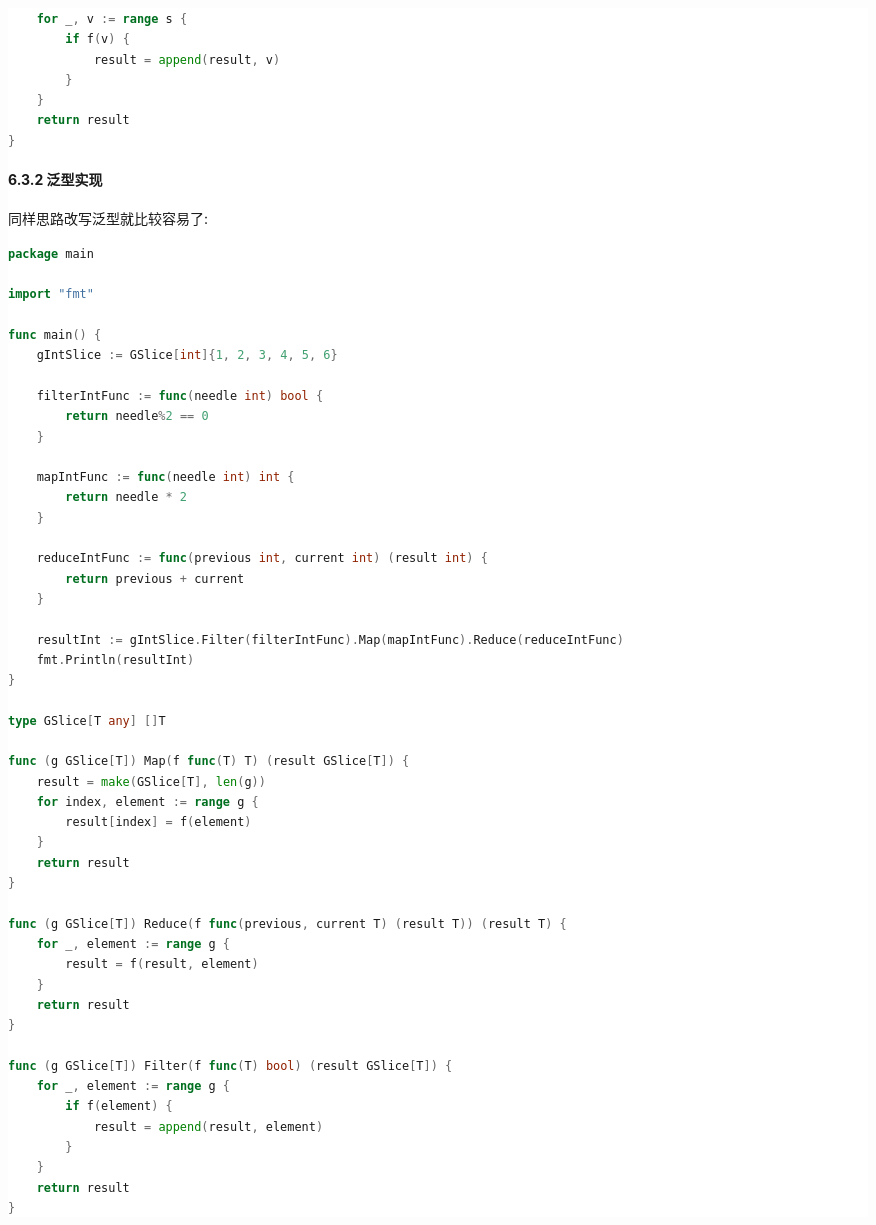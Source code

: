 ```go
	for _, v := range s {
		if f(v) {
			result = append(result, v)
		}
	}
	return result
}
```

#### 6.3.2 泛型实现

同样思路改写泛型就比较容易了:

```go
package main

import "fmt"

func main() {
	gIntSlice := GSlice[int]{1, 2, 3, 4, 5, 6}

	filterIntFunc := func(needle int) bool {
		return needle%2 == 0
	}

	mapIntFunc := func(needle int) int {
		return needle * 2
	}

	reduceIntFunc := func(previous int, current int) (result int) {
		return previous + current
	}

	resultInt := gIntSlice.Filter(filterIntFunc).Map(mapIntFunc).Reduce(reduceIntFunc)
	fmt.Println(resultInt)
}

type GSlice[T any] []T

func (g GSlice[T]) Map(f func(T) T) (result GSlice[T]) {
	result = make(GSlice[T], len(g))
	for index, element := range g {
		result[index] = f(element)
	}
	return result
}

func (g GSlice[T]) Reduce(f func(previous, current T) (result T)) (result T) {
	for _, element := range g {
		result = f(result, element)
	}
	return result
}

func (g GSlice[T]) Filter(f func(T) bool) (result GSlice[T]) {
	for _, element := range g {
		if f(element) {
			result = append(result, element)
		}
	}
	return result
}
```